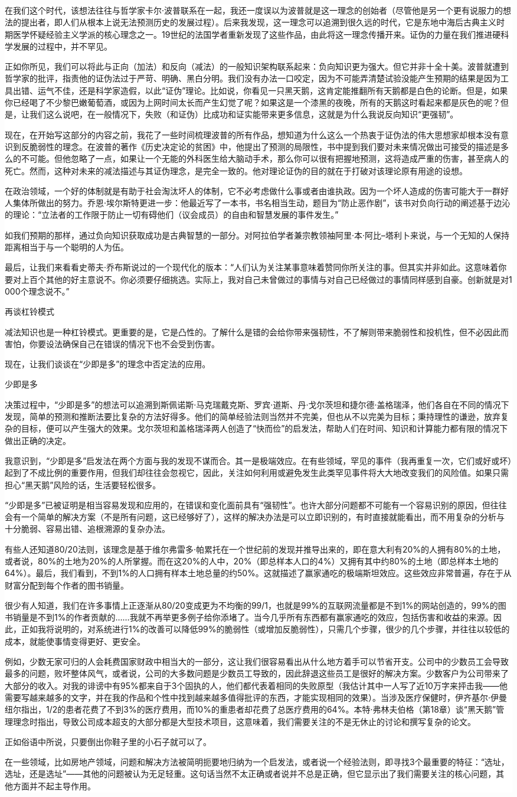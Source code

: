 在我们这个时代，该想法往往与哲学家卡尔·波普联系在一起，我还一度误以为波普就是这一理念的创始者（尽管他是另一个更有说服力的想法的提出者，即人们从根本上说无法预测历史的发展过程）。后来我发现，这一理念可以追溯到很久远的时代，它是东地中海后古典主义时期医学怀疑经验主义学派的核心理念之一。19世纪的法国学者重新发现了这些作品，由此将这一理念传播开来。证伪的力量在我们推进硬科学发展的过程中，并不罕见。

正如你所见，我们可以将此与正向（加法）和反向（减法）的一般知识架构联系起来：负向知识更为强大。但它并非十全十美。波普就遭到哲学家的批评，指责他的证伪法过于严苛、明确、黑白分明。我们没有办法一口咬定，因为不可能弄清楚试验没能产生预期的结果是因为工具出错、运气不佳，还是科学家造假，以此“证伪”理论。比如说，你看见一只黑天鹅，这肯定能推翻所有天鹅都是白色的论断。但是，如果你已经喝了不少黎巴嫩葡萄酒，或因为上网时间太长而产生幻觉了呢？如果这是一个漆黑的夜晚，所有的天鹅这时看起来都是灰色的呢？但是，让我们这么说吧，在一般情况下，失败（和证伪）比成功和证实能带来更多信息，这就是为什么我说反向知识“更强韧”。

现在，在开始写这部分的内容之前，我花了一些时间梳理波普的所有作品，想知道为什么这么一个热衷于证伪法的伟大思想家却根本没有意识到反脆弱性的理念。在波普的著作《历史决定论的贫困》中，他提出了预测的局限性，书中提到我们要对未来情况做出可接受的描述是多么的不可能。但他忽略了一点，如果让一个无能的外科医生给大脑动手术，那么你可以很有把握地预测，这将造成严重的伤害，甚至病人的死亡。然而，这种对未来的减法描述与其证伪理念，是完全一致的。他对理论证伪的目的就在于打破对该理论原有用途的设想。

在政治领域，一个好的体制就是有助于社会淘汰坏人的体制，它不必考虑做什么事或者由谁执政。因为一个坏人造成的伤害可能大于一群好人集体所做出的努力。乔恩·埃尔斯特更进一步：他最近写了一本书，书名相当生动，题目为“防止恶作剧”，该书对负向行动的阐述基于边沁的理论：“立法者的工作限于防止一切有碍他们（议会成员）的自由和智慧发展的事件发生。”

如我们预期的那样，通过负向知识获取成功是古典智慧的一部分。对阿拉伯学者兼宗教领袖阿里·本·阿比–塔利卜来说，与一个无知的人保持距离相当于与一个聪明的人为伍。

最后，让我们来看看史蒂夫·乔布斯说过的一个现代化的版本：“人们认为关注某事意味着赞同你所关注的事。但其实并非如此。这意味着你要对上百个其他的好主意说不。你必须要仔细挑选。实际上，我对自己未曾做过的事情与对自己已经做过的事情同样感到自豪。创新就是对1 000个理念说不。”





再谈杠铃模式


减法知识也是一种杠铃模式。更重要的是，它是凸性的。了解什么是错的会给你带来强韧性，不了解则带来脆弱性和投机性，但不必因此而害怕，你要设法确保自己在错误的情况下也不会受到伤害。

现在，让我们谈谈在“少即是多”的理念中否定法的应用。





少即是多


决策过程中，“少即是多”的想法可以追溯到斯佩诺斯·马克瑞戴克斯、罗宾·道斯、丹·戈尔茨坦和捷尔德·盖格瑞泽，他们各自在不同的情况下发现，简单的预测和推断法要比复杂的方法好得多。他们的简单经验法则当然并不完美，但也从不以完美为目标；秉持理性的谦逊，放弃复杂的目标，便可以产生强大的效果。戈尔茨坦和盖格瑞泽两人创造了“快而俭”的启发法，帮助人们在时间、知识和计算能力都有限的情况下做出正确的决定。

我意识到，“少即是多”启发法在两个方面与我的发现不谋而合。其一是极端效应。在有些领域，罕见的事件（我再重复一次，它们或好或坏）起到了不成比例的重要作用，但我们却往往会忽视它，因此，关注如何利用或避免发生此类罕见事件将大大地改变我们的风险值。如果只需担心“黑天鹅”风险的话，生活要轻松很多。

“少即是多”已被证明是相当容易发现和应用的，在错误和变化面前具有“强韧性”。也许大部分问题都不可能有一个容易识别的原因，但往往会有一个简单的解决方案（不是所有问题，这已经够好了），这样的解决办法是可以立即识别的，有时直接就能看出，而不用复杂的分析与十分脆弱、容易出错、追根溯源的复杂办法。

有些人还知道80/20法则，该理念是基于维尔弗雷多·帕累托在一个世纪前的发现并推导出来的，即在意大利有20%的人拥有80%的土地，或者说，80%的土地为20%的人所掌握。而在这20%的人中，20%（即总样本人口的4%）又拥有其中约80%的土地（即总样本土地的64%）。最后，我们看到，不到1%的人口拥有样本土地总量的约50%。这就描述了赢家通吃的极端斯坦效应。这些效应非常普遍，存在于从财富分配到每个作者的图书销量。

很少有人知道，我们在许多事情上正逐渐从80/20变成更为不均衡的99/1，也就是99%的互联网流量都是不到1%的网站创造的，99%的图书销量是不到1%的作者贡献的……我就不再举更多例子给你添堵了。当今几乎所有东西都有赢家通吃的效应，包括伤害和收益的来源。因此，正如我将说明的，对系统进行1%的改善可以降低99%的脆弱性（或增加反脆弱性），只需几个步骤，很少的几个步骤，并往往以较低的成本，就能使事情变得更好、更安全。

例如，少数无家可归的人会耗费国家财政中相当大的一部分，这让我们很容易看出从什么地方着手可以节省开支。公司中的少数员工会导致最多的问题，败坏整体风气，或者说，公司的大多数问题是少数员工导致的，因此辞退这些员工是很好的解决方案。少数客户为公司带来了大部分的收入。对我的诽谤中有95%都来自于3个固执的人，他们都代表着相同的失败原型（我估计其中一人写了近10万字来抨击我——他需要写越来越多的文字，并在我的作品和个性中找到越来越多值得批评的东西，才能实现相同的效果）。当涉及医疗保健时，伊齐基尔·伊曼纽尔指出，1/2的患者花费了不到3%的医疗费用，而10%的重患者却花费了总医疗费用的64%。本特·弗林夫伯格（第18章）谈“黑天鹅”管理理念时指出，导致公司成本超支的大部分都是大型技术项目，这意味着，我们需要关注的不是无休止的讨论和撰写复杂的论文。

正如俗语中所说，只要倒出你鞋子里的小石子就可以了。

在一些领域，比如房地产领域，问题和解决方法被简明扼要地归纳为一个启发法，或者说一个经验法则，即寻找3个最重要的特征：“选址，选址，还是选址”——其他的问题被认为无足轻重。这句话当然不太正确或者说并不总是正确，但它显示出了我们需要关注的核心问题，其他方面并不起主导作用。
